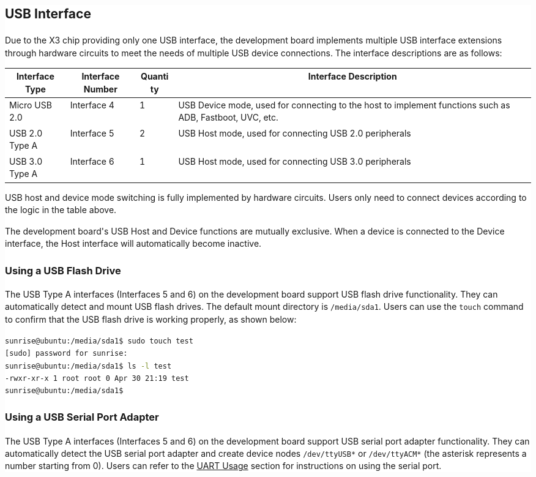 </TabItem>

</Tabs>

## USB Interface

<Tabs groupId="rdk-type">
<TabItem value="x3" label="RDK X3">

Due to the X3 chip providing only one USB interface, the development board implements multiple USB interface extensions through hardware circuits to meet the needs of multiple USB device connections. The interface descriptions are as follows:

| Interface Type    | Interface Number | Quantity | Interface Description                                       |
| ----------------- | ---------------- | -------- | ------------------------------------------------------------ |
| Micro USB 2.0     | Interface 4      | 1        | USB Device mode, used for connecting to the host to implement functions such as ADB, Fastboot, UVC, etc. |
| USB 2.0 Type A    | Interface 5      | 2        | USB Host mode, used for connecting USB 2.0 peripherals      |
| USB 3.0 Type A    | Interface 6      | 1        | USB Host mode, used for connecting USB 3.0 peripherals      |

USB host and device mode switching is fully implemented by hardware circuits. Users only need to connect devices according to the logic in the table above.

The development board's USB Host and Device functions are mutually exclusive. When a device is connected to the Device interface, the Host interface will automatically become inactive.

### Using a USB Flash Drive

<iframe src="//player.bilibili.com/player.html?aid=700903305&bvid=BV1rm4y1E73q&cid=1196553711&page=5" scrolling="no" border="0" frameborder="no" framespacing="0" width="100%" height="500" allowfullscreen="true"> </iframe>

The USB Type A interfaces (Interfaces 5 and 6) on the development board support USB flash drive functionality. They can automatically detect and mount USB flash drives. The default mount directory is `/media/sda1`. Users can use the `touch` command to confirm that the USB flash drive is working properly, as shown below:

```bash
sunrise@ubuntu:/media/sda1$ sudo touch test
[sudo] password for sunrise: 
sunrise@ubuntu:/media/sda1$ ls -l test 
-rwxr-xr-x 1 root root 0 Apr 30 21:19 test
sunrise@ubuntu:/media/sda1$
```

### Using a USB Serial Port Adapter

The USB Type A interfaces (Interfaces 5 and 6) on the development board support USB serial port adapter functionality. They can automatically detect the USB serial port adapter and create device nodes `/dev/ttyUSB*` or `/dev/ttyACM*` (the asterisk represents a number starting from 0). Users can refer to the [UART Usage](../python_development/40pin_user_guide/uart.md#40pin_uart_usage) section for instructions on using the serial port.

</TabItem>
